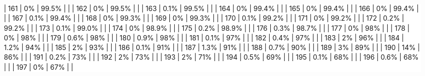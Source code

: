 | 161 | 0% | 99.5% |  |
| 162 | 0% | 99.5% |  |
| 163 | 0.1% | 99.5% |  |
| 164 | 0% | 99.4% |  |
| 165 | 0% | 99.4% |  |
| 166 | 0% | 99.4% |  |
| 167 | 0.1% | 99.4% |  |
| 168 | 0% | 99.3% |  |
| 169 | 0% | 99.3% |  |
| 170 | 0.1% | 99.2% |  |
| 171 | 0% | 99.2% |  |
| 172 | 0.2% | 99.2% |  |
| 173 | 0.1% | 99.0% |  |
| 174 | 0% | 98.9% |  |
| 175 | 0.2% | 98.9% |  |
| 176 | 0.3% | 98.7% |  |
| 177 | 0% | 98% |  |
| 178 | 0% | 98% |  |
| 179 | 0.6% | 98% |  |
| 180 | 0.9% | 98% |  |
| 181 | 0.1% | 97% |  |
| 182 | 0.4% | 97% |  |
| 183 | 2% | 96% |  |
| 184 | 1.2% | 94% |  |
| 185 | 2% | 93% |  |
| 186 | 0.1% | 91% |  |
| 187 | 1.3% | 91% |  |
| 188 | 0.7% | 90% |  |
| 189 | 3% | 89% |  |
| 190 | 14% | 86% |  |
| 191 | 0.2% | 73% |  |
| 192 | 2% | 73% |  |
| 193 | 2% | 71% |  |
| 194 | 0.5% | 69% |  |
| 195 | 0.1% | 68% |  |
| 196 | 0.6% | 68% |  |
| 197 | 0% | 67% |  |